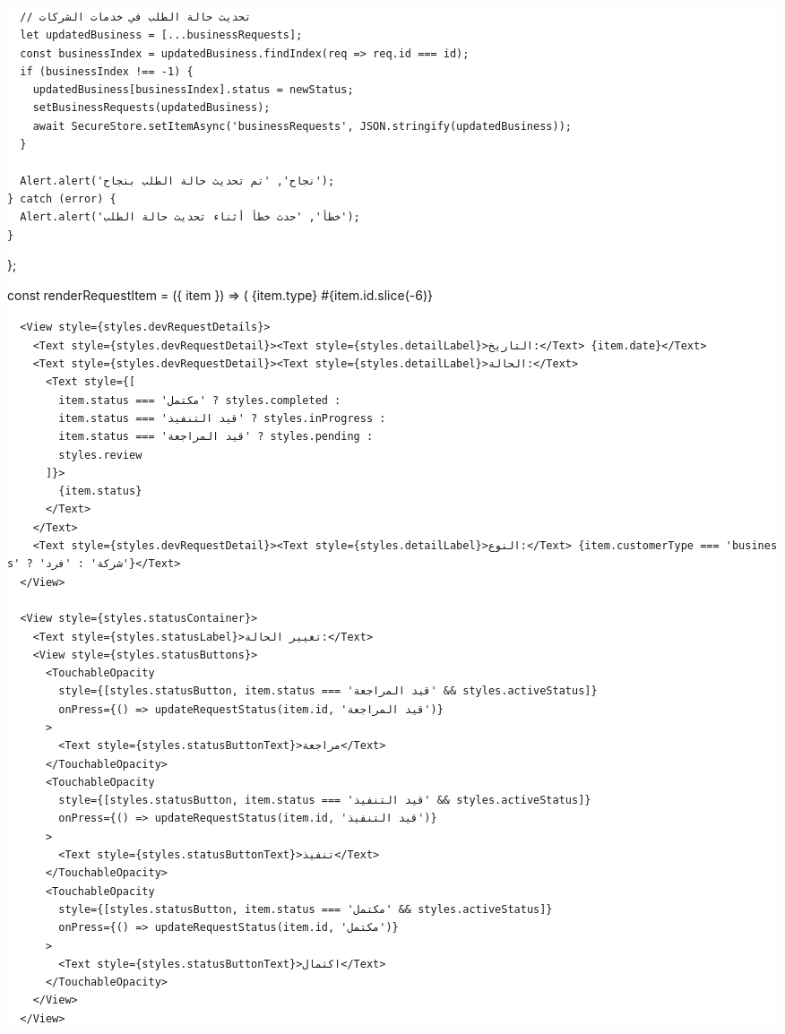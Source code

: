       // تحديث حالة الطلب في خدمات الشركات
      let updatedBusiness = [...businessRequests];
      const businessIndex = updatedBusiness.findIndex(req => req.id === id);
      if (businessIndex !== -1) {
        updatedBusiness[businessIndex].status = newStatus;
        setBusinessRequests(updatedBusiness);
        await SecureStore.setItemAsync('businessRequests', JSON.stringify(updatedBusiness));
      }
      
      Alert.alert('نجاح', 'تم تحديث حالة الطلب بنجاح');
    } catch (error) {
      Alert.alert('خطأ', 'حدث خطأ أثناء تحديث حالة الطلب');
    }
  };

  const renderRequestItem = ({ item }) => (
    <View style={styles.devRequestCard}>
      <View style={styles.devRequestHeader}>
        <Text style={styles.devRequestType}>{item.type}</Text>
        <Text style={styles.devRequestId}>#{item.id.slice(-6)}</Text>
      </View>
      
      <View style={styles.devRequestDetails}>
        <Text style={styles.devRequestDetail}><Text style={styles.detailLabel}>التاريخ:</Text> {item.date}</Text>
        <Text style={styles.devRequestDetail}><Text style={styles.detailLabel}>الحالة:</Text> 
          <Text style={[
            item.status === 'مكتمل' ? styles.completed : 
            item.status === 'قيد التنفيذ' ? styles.inProgress : 
            item.status === 'قيد المراجعة' ? styles.pending : 
            styles.review
          ]}>
            {item.status}
          </Text>
        </Text>
        <Text style={styles.devRequestDetail}><Text style={styles.detailLabel}>النوع:</Text> {item.customerType === 'business' ? 'شركة' : 'فرد'}</Text>
      </View>
      
      <View style={styles.statusContainer}>
        <Text style={styles.statusLabel}>تغيير الحالة:</Text>
        <View style={styles.statusButtons}>
          <TouchableOpacity 
            style={[styles.statusButton, item.status === 'قيد المراجعة' && styles.activeStatus]}
            onPress={() => updateRequestStatus(item.id, 'قيد المراجعة')}
          >
            <Text style={styles.statusButtonText}>مراجعة</Text>
          </TouchableOpacity>
          <TouchableOpacity 
            style={[styles.statusButton, item.status === 'قيد التنفيذ' && styles.activeStatus]}
            onPress={() => updateRequestStatus(item.id, 'قيد التنفيذ')}
          >
            <Text style={styles.statusButtonText}>تنفيذ</Text>
          </TouchableOpacity>
          <TouchableOpacity 
            style={[styles.statusButton, item.status === 'مكتمل' && styles.activeStatus]}
            onPress={() => updateRequestStatus(item.id, 'مكتمل')}
          >
            <Text style={styles.statusButtonText}>اكتمال</Text>
          </TouchableOpacity>
        </View>
      </View>
      